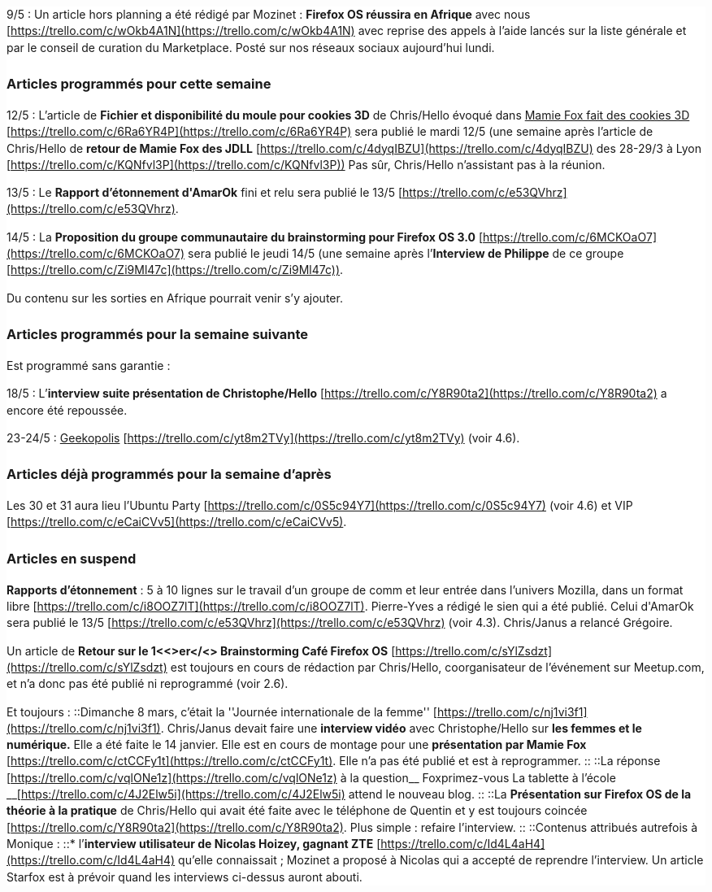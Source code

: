 9/5&nbsp;: Un article hors planning a été rédigé par Mozinet&nbsp;: __Firefox OS réussira en Afrique__ avec nous [https://trello.com/c/wOkb4A1N](https://trello.com/c/wOkb4A1N) avec reprise des appels à l’aide lancés sur la liste générale et par le conseil de curation du Marketplace. Posté sur nos réseaux sociaux aujourd’hui lundi.

### Articles programmés pour cette semaine
12/5&nbsp;: L’article de __Fichier et disponibilité du moule pour cookies 3D__ de Chris/Hello évoqué dans [Mamie Fox fait des cookies 3D](http://blog.mozfr.org/post/2015/04/Mamie-Fox-fait-des-cookies-3D) [https://trello.com/c/6Ra6YR4P](https://trello.com/c/6Ra6YR4P) sera publié le mardi 12/5 (une semaine après l’article de Chris/Hello de __retour de Mamie Fox des JDLL__ [https://trello.com/c/4dyqIBZU](https://trello.com/c/4dyqIBZU) des 28-29/3 à Lyon [https://trello.com/c/KQNfvl3P](https://trello.com/c/KQNfvl3P)) Pas sûr, Chris/Hello n’assistant pas à la réunion.

13/5&nbsp;: Le __Rapport d’étonnement d'AmarOk__ fini et relu sera publié le 13/5 [https://trello.com/c/e53QVhrz](https://trello.com/c/e53QVhrz).

14/5&nbsp;: La __Proposition du groupe communautaire du brainstorming pour Firefox OS&nbsp;3.0__ [https://trello.com/c/6MCKOaO7](https://trello.com/c/6MCKOaO7) sera publié le jeudi 14/5 (une semaine après l’__Interview de Philippe__ de ce groupe [https://trello.com/c/Zi9Ml47c](https://trello.com/c/Zi9Ml47c)).

Du contenu sur les sorties en Afrique pourrait venir s’y ajouter.

### Articles programmés pour la semaine suivante
Est programmé sans garantie&nbsp;:

18/5&nbsp;: L’__interview suite présentation de Christophe/Hello__ [https://trello.com/c/Y8R90ta2](https://trello.com/c/Y8R90ta2) a encore été repoussée.

23-24/5&nbsp;: [Geekopolis](http://www.geekopolis.fr/) [https://trello.com/c/yt8m2TVy](https://trello.com/c/yt8m2TVy) (voir 4.6).

### Articles déjà programmés pour la semaine d’après
Les 30 et 31 aura lieu l’Ubuntu Party [https://trello.com/c/0S5c94Y7](https://trello.com/c/0S5c94Y7) (voir 4.6) et VIP [https://trello.com/c/eCaiCVv5](https://trello.com/c/eCaiCVv5).

### Articles en suspend
__Rapports d’étonnement__&nbsp;: 5 à 10 lignes sur le travail d’un groupe de comm et leur entrée dans l’univers Mozilla, dans un format libre [https://trello.com/c/i8OOZ7lT](https://trello.com/c/i8OOZ7lT). Pierre-Yves a rédigé le sien qui a été publié. Celui d'AmarOk sera publié le 13/5 [https://trello.com/c/e53QVhrz](https://trello.com/c/e53QVhrz) (voir 4.3). Chris/Janus a relancé Grégoire.

Un article de __Retour sur le 1<<>er</<> Brainstorming Café Firefox OS__ [https://trello.com/c/sYlZsdzt](https://trello.com/c/sYlZsdzt) est toujours en cours de rédaction par Chris/Hello, coorganisateur de l’événement sur Meetup.com, et n’a donc pas été publié ni reprogrammé (voir 2.6).

Et toujours&nbsp;:
::Dimanche 8 mars, c’était la ''Journée internationale de la femme'' [https://trello.com/c/nj1vi3f1](https://trello.com/c/nj1vi3f1). Chris/Janus devait faire une __interview vidéo__ avec Christophe/Hello sur __les femmes et le numérique.__ Elle a été faite le 14 janvier. Elle est en cours de montage pour une __présentation par Mamie Fox__ [https://trello.com/c/ctCCFy1t](https://trello.com/c/ctCCFy1t). Elle n’a pas été publié et est à reprogrammer.
::
::La réponse [https://trello.com/c/vqlONe1z](https://trello.com/c/vqlONe1z) à la question__ Foxprimez-vous La tablette à l’école __[https://trello.com/c/4J2Elw5i](https://trello.com/c/4J2Elw5i) attend le nouveau blog.
::
::La __Présentation sur Firefox OS de la théorie à la pratique__ de Chris/Hello qui avait été faite avec le téléphone de Quentin et y est toujours coincée [https://trello.com/c/Y8R90ta2](https://trello.com/c/Y8R90ta2). Plus simple&nbsp;: refaire l’interview.
::
::Contenus attribués autrefois à Monique&nbsp;:
::* l’__interview utilisateur de Nicolas Hoizey, gagnant ZTE__ [https://trello.com/c/Id4L4aH4](https://trello.com/c/Id4L4aH4) qu’elle connaissait&nbsp;; Mozinet a proposé à Nicolas qui a accepté de reprendre l’interview. Un article Starfox est à prévoir quand les interviews ci-dessus auront abouti.